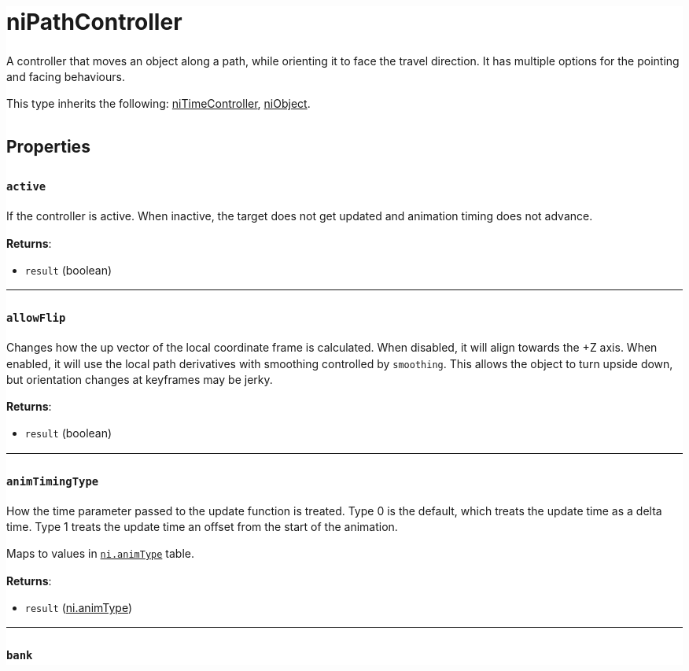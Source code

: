# niPathController
<div class="search_terms" style="display: none">nipathcontroller, pathcontroller</div>



A controller that moves an object along a path, while orienting it to face the travel direction. It has multiple options for the pointing and facing behaviours.

This type inherits the following: [niTimeController](../types/niTimeController.md), [niObject](../types/niObject.md).
## Properties

### `active`
<div class="search_terms" style="display: none">active</div>

If the controller is active. When inactive, the target does not get updated and animation timing does not advance.

**Returns**:

* `result` (boolean)

***

### `allowFlip`
<div class="search_terms" style="display: none">allowflip</div>

Changes how the up vector of the local coordinate frame is calculated. When disabled, it will align towards the +Z axis. When enabled, it will use the local path derivatives with smoothing controlled by `smoothing`. This allows the object to turn upside down, but orientation changes at keyframes may be jerky.

**Returns**:

* `result` (boolean)

***

### `animTimingType`
<div class="search_terms" style="display: none">animtimingtype</div>

How the time parameter passed to the update function is treated. Type 0 is the default, which treats the update time as a delta time. Type 1 treats the update time an offset from the start of the animation.

Maps to values in [`ni.animType`](https://mwse.github.io/MWSE/references/ni/animation-types/) table.

**Returns**:

* `result` ([ni.animType](../references/ni/animation-types.md))

***

### `bank`
<div class="search_terms" style="display: none">bank</div>
